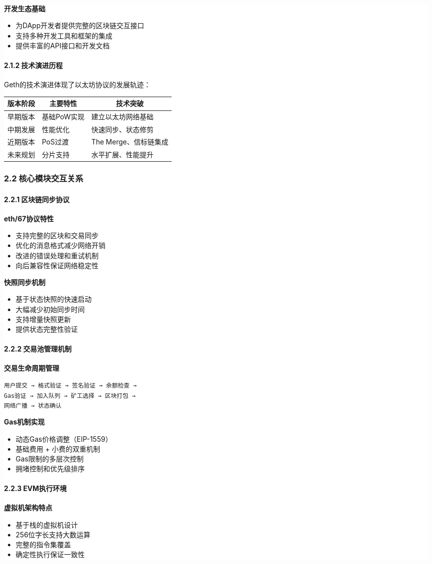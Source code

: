 **开发生态基础**
- 为DApp开发者提供完整的区块链交互接口
- 支持多种开发工具和框架的集成
- 提供丰富的API接口和开发文档

#### 2.1.2 技术演进历程

Geth的技术演进体现了以太坊协议的发展轨迹：

| 版本阶段 | 主要特性 | 技术突破 |
|---------|---------|---------|
| 早期版本 | 基础PoW实现 | 建立以太坊网络基础 |
| 中期发展 | 性能优化 | 快速同步、状态修剪 |
| 近期版本 | PoS过渡 | The Merge、信标链集成 |
| 未来规划 | 分片支持 | 水平扩展、性能提升 |

### 2.2 核心模块交互关系

#### 2.2.1 区块链同步协议

**eth/67协议特性**
- 支持完整的区块和交易同步
- 优化的消息格式减少网络开销
- 改进的错误处理和重试机制
- 向后兼容性保证网络稳定性

**快照同步机制**
- 基于状态快照的快速启动
- 大幅减少初始同步时间
- 支持增量快照更新
- 提供状态完整性验证

#### 2.2.2 交易池管理机制

**交易生命周期管理**
```
用户提交 → 格式验证 → 签名验证 → 余额检查 → 
Gas验证 → 加入队列 → 矿工选择 → 区块打包 → 
网络广播 → 状态确认
```

**Gas机制实现**
- 动态Gas价格调整（EIP-1559）
- 基础费用 + 小费的双重机制
- Gas限制的多层次控制
- 拥堵控制和优先级排序

#### 2.2.3 EVM执行环境

**虚拟机架构特点**
- 基于栈的虚拟机设计
- 256位字长支持大数运算
- 完整的指令集覆盖
- 确定性执行保证一致性
